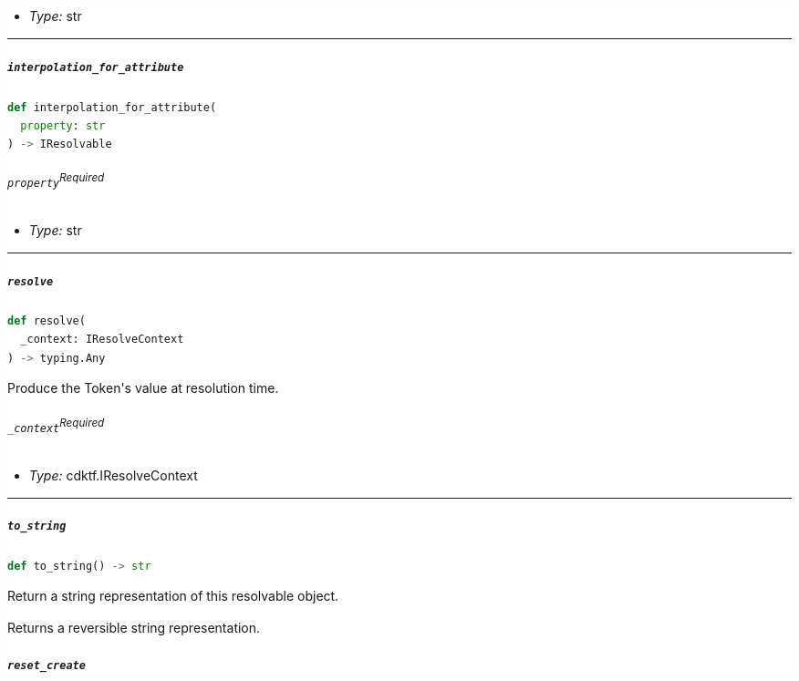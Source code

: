 - *Type:* str

---

##### `interpolation_for_attribute` <a name="interpolation_for_attribute" id="@cdktf/provider-opentelekomcloud.vpcPeeringConnectionAccepterV2.VpcPeeringConnectionAccepterV2TimeoutsOutputReference.interpolationForAttribute"></a>

```python
def interpolation_for_attribute(
  property: str
) -> IResolvable
```

###### `property`<sup>Required</sup> <a name="property" id="@cdktf/provider-opentelekomcloud.vpcPeeringConnectionAccepterV2.VpcPeeringConnectionAccepterV2TimeoutsOutputReference.interpolationForAttribute.parameter.property"></a>

- *Type:* str

---

##### `resolve` <a name="resolve" id="@cdktf/provider-opentelekomcloud.vpcPeeringConnectionAccepterV2.VpcPeeringConnectionAccepterV2TimeoutsOutputReference.resolve"></a>

```python
def resolve(
  _context: IResolveContext
) -> typing.Any
```

Produce the Token's value at resolution time.

###### `_context`<sup>Required</sup> <a name="_context" id="@cdktf/provider-opentelekomcloud.vpcPeeringConnectionAccepterV2.VpcPeeringConnectionAccepterV2TimeoutsOutputReference.resolve.parameter._context"></a>

- *Type:* cdktf.IResolveContext

---

##### `to_string` <a name="to_string" id="@cdktf/provider-opentelekomcloud.vpcPeeringConnectionAccepterV2.VpcPeeringConnectionAccepterV2TimeoutsOutputReference.toString"></a>

```python
def to_string() -> str
```

Return a string representation of this resolvable object.

Returns a reversible string representation.

##### `reset_create` <a name="reset_create" id="@cdktf/provider-opentelekomcloud.vpcPeeringConnectionAccepterV2.VpcPeeringConnectionAccepterV2TimeoutsOutputReference.resetCreate"></a>
